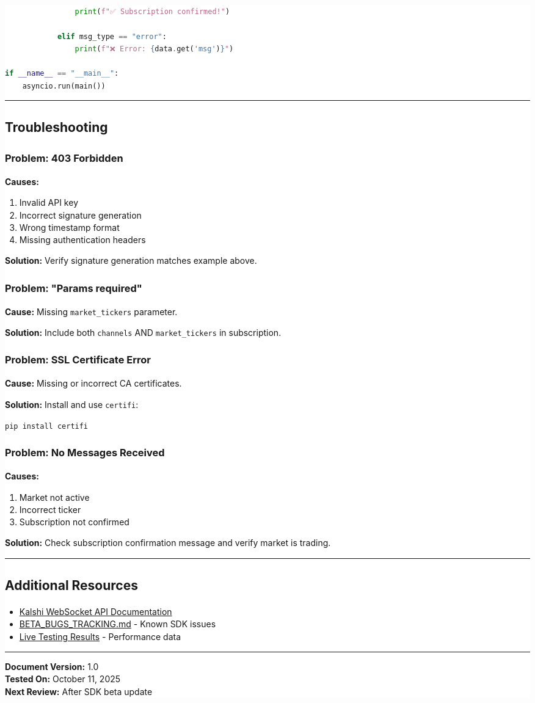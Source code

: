 ```python
                print(f"✅ Subscription confirmed!")
            
            elif msg_type == "error":
                print(f"❌ Error: {data.get('msg')}")

if __name__ == "__main__":
    asyncio.run(main())
```

---

## Troubleshooting

### Problem: 403 Forbidden

**Causes:**
1. Invalid API key
2. Incorrect signature generation
3. Wrong timestamp format
4. Missing authentication headers

**Solution:** Verify signature generation matches example above.

### Problem: "Params required"

**Cause:** Missing `market_tickers` parameter.

**Solution:** Include both `channels` AND `market_tickers` in subscription.

### Problem: SSL Certificate Error

**Cause:** Missing or incorrect CA certificates.

**Solution:** Install and use `certifi`:
```bash
pip install certifi
```

### Problem: No Messages Received

**Causes:**
1. Market not active
2. Incorrect ticker
3. Subscription not confirmed

**Solution:** Check subscription confirmation message and verify market is trading.

---

## Additional Resources

- [Kalshi WebSocket API Documentation](https://trading-api.readme.io/reference/marketdatawebsocket)
- [BETA_BUGS_TRACKING.md](/BETA_BUGS_TRACKING.md) - Known SDK issues
- [Live Testing Results](/LIVE_TESTING_FINDINGS.md) - Performance data

---

**Document Version:** 1.0  
**Tested On:** October 11, 2025  
**Next Review:** After SDK beta update


